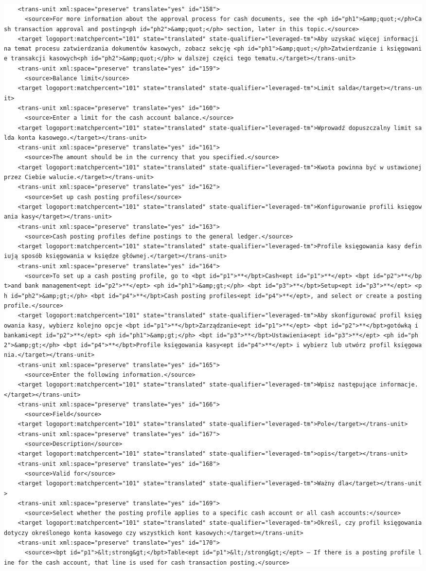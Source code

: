         <trans-unit xml:space="preserve" translate="yes" id="158">
          <source>For more information about the approval process for cash documents, see the <ph id="ph1">&amp;quot;</ph>Cash transaction approval and posting<ph id="ph2">&amp;quot;</ph> section, later in this topic.</source>
        <target logoport:matchpercent="101" state="translated" state-qualifier="leveraged-tm">Aby uzyskać więcej informacji na temat procesu zatwierdzania dokumentów kasowych, zobacz sekcję <ph id="ph1">&amp;quot;</ph>Zatwierdzanie i księgowanie transakcji kasowych<ph id="ph2">&amp;quot;</ph> w dalszej części tego tematu.</target></trans-unit>
        <trans-unit xml:space="preserve" translate="yes" id="159">
          <source>Balance limit</source>
        <target logoport:matchpercent="101" state="translated" state-qualifier="leveraged-tm">Limit salda</target></trans-unit>
        <trans-unit xml:space="preserve" translate="yes" id="160">
          <source>Enter a limit for the cash account balance.</source>
        <target logoport:matchpercent="101" state="translated" state-qualifier="leveraged-tm">Wprowadź dopuszczalny limit salda konta kasowego.</target></trans-unit>
        <trans-unit xml:space="preserve" translate="yes" id="161">
          <source>The amount should be in the currency that you specified.</source>
        <target logoport:matchpercent="101" state="translated" state-qualifier="leveraged-tm">Kwota powinna być w ustawionej przez Ciebie walucie.</target></trans-unit>
        <trans-unit xml:space="preserve" translate="yes" id="162">
          <source>Set up cash posting profiles</source>
        <target logoport:matchpercent="101" state="translated" state-qualifier="leveraged-tm">Konfigurowanie profili księgowania kasy</target></trans-unit>
        <trans-unit xml:space="preserve" translate="yes" id="163">
          <source>Cash posting profiles define postings to the general ledger.</source>
        <target logoport:matchpercent="101" state="translated" state-qualifier="leveraged-tm">Profile księgowania kasy definiują sposób księgowania w księdze głównej.</target></trans-unit>
        <trans-unit xml:space="preserve" translate="yes" id="164">
          <source>To set up a cash posting profile, go to <bpt id="p1">**</bpt>Cash<ept id="p1">**</ept> <bpt id="p2">**</bpt>and bank management<ept id="p2">**</ept> <ph id="ph1">&amp;gt;</ph> <bpt id="p3">**</bpt>Setup<ept id="p3">**</ept> <ph id="ph2">&amp;gt;</ph> <bpt id="p4">**</bpt>Cash posting profiles<ept id="p4">**</ept>, and select or create a posting profile.</source>
        <target logoport:matchpercent="101" state="translated" state-qualifier="leveraged-tm">Aby skonfigurować profil księgowania kasy, wybierz kolejno opcje <bpt id="p1">**</bpt>Zarządzanie<ept id="p1">**</ept> <bpt id="p2">**</bpt>gotówką i bankami<ept id="p2">**</ept> <ph id="ph1">&amp;gt;</ph> <bpt id="p3">**</bpt>Ustawienia<ept id="p3">**</ept> <ph id="ph2">&amp;gt;</ph> <bpt id="p4">**</bpt>Profile księgowania kasy<ept id="p4">**</ept> i wybierz lub utwórz profil księgowania.</target></trans-unit>
        <trans-unit xml:space="preserve" translate="yes" id="165">
          <source>Enter the following information.</source>
        <target logoport:matchpercent="101" state="translated" state-qualifier="leveraged-tm">Wpisz następujące informacje.</target></trans-unit>
        <trans-unit xml:space="preserve" translate="yes" id="166">
          <source>Field</source>
        <target logoport:matchpercent="101" state="translated" state-qualifier="leveraged-tm">Pole</target></trans-unit>
        <trans-unit xml:space="preserve" translate="yes" id="167">
          <source>Description</source>
        <target logoport:matchpercent="101" state="translated" state-qualifier="leveraged-tm">opis</target></trans-unit>
        <trans-unit xml:space="preserve" translate="yes" id="168">
          <source>Valid for</source>
        <target logoport:matchpercent="101" state="translated" state-qualifier="leveraged-tm">Ważny dla</target></trans-unit>
        <trans-unit xml:space="preserve" translate="yes" id="169">
          <source>Select whether the posting profile applies to a specific cash account or all cash accounts:</source>
        <target logoport:matchpercent="101" state="translated" state-qualifier="leveraged-tm">Określ, czy profil księgowania dotyczy określonego konta kasowego czy wszystkich kont kasowych:</target></trans-unit>
        <trans-unit xml:space="preserve" translate="yes" id="170">
          <source><bpt id="p1">&lt;strong&gt;</bpt>Table<ept id="p1">&lt;/strong&gt;</ept> – If there is a posting profile line for the cash account, that line is used for cash transaction posting.</source>